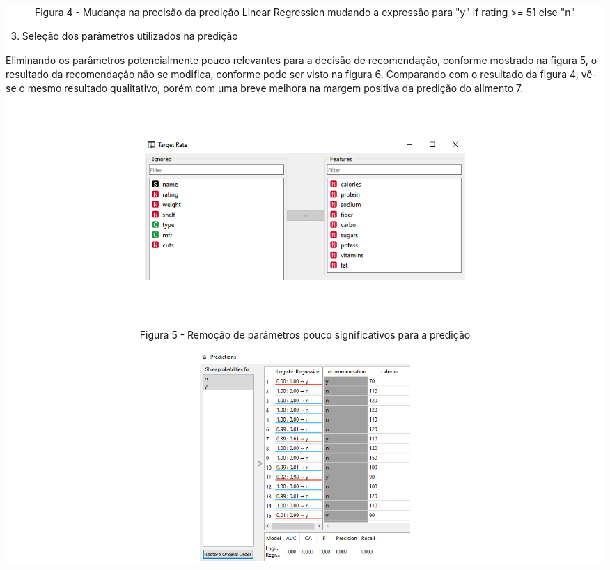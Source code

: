  <p align=center>Figura 4 - Mudança na precisão da predição Linear Regression mudando a expressão para "y" if rating >= 51 else "n" </p>

3) Seleção dos parâmetros utilizados na predição

Eliminando os parâmetros potencialmente pouco relevantes para a decisão de recomendação, conforme mostrado na figura 5, o resultado da recomendação não se modifica, conforme pode ser visto na figura 6.
Comparando com o resultado da figura 4, vê-se o mesmo resultado qualitativo, porém com uma breve melhora na margem positiva da predição do alimento 7.

<p align="center">
  <img width="460" height="300" src="images/ReduzindoParametrosPredicaoSignificativos.PNG">
</p>

 <p align=center>Figura 5 - Remoção de parâmetros pouco significativos para a predição </p>

<p align="center">
  <img width="460" height="300" src="images/ResultadoLogisticRegressionAposRemocaoParametrosPredicao.PNG">
</p>
